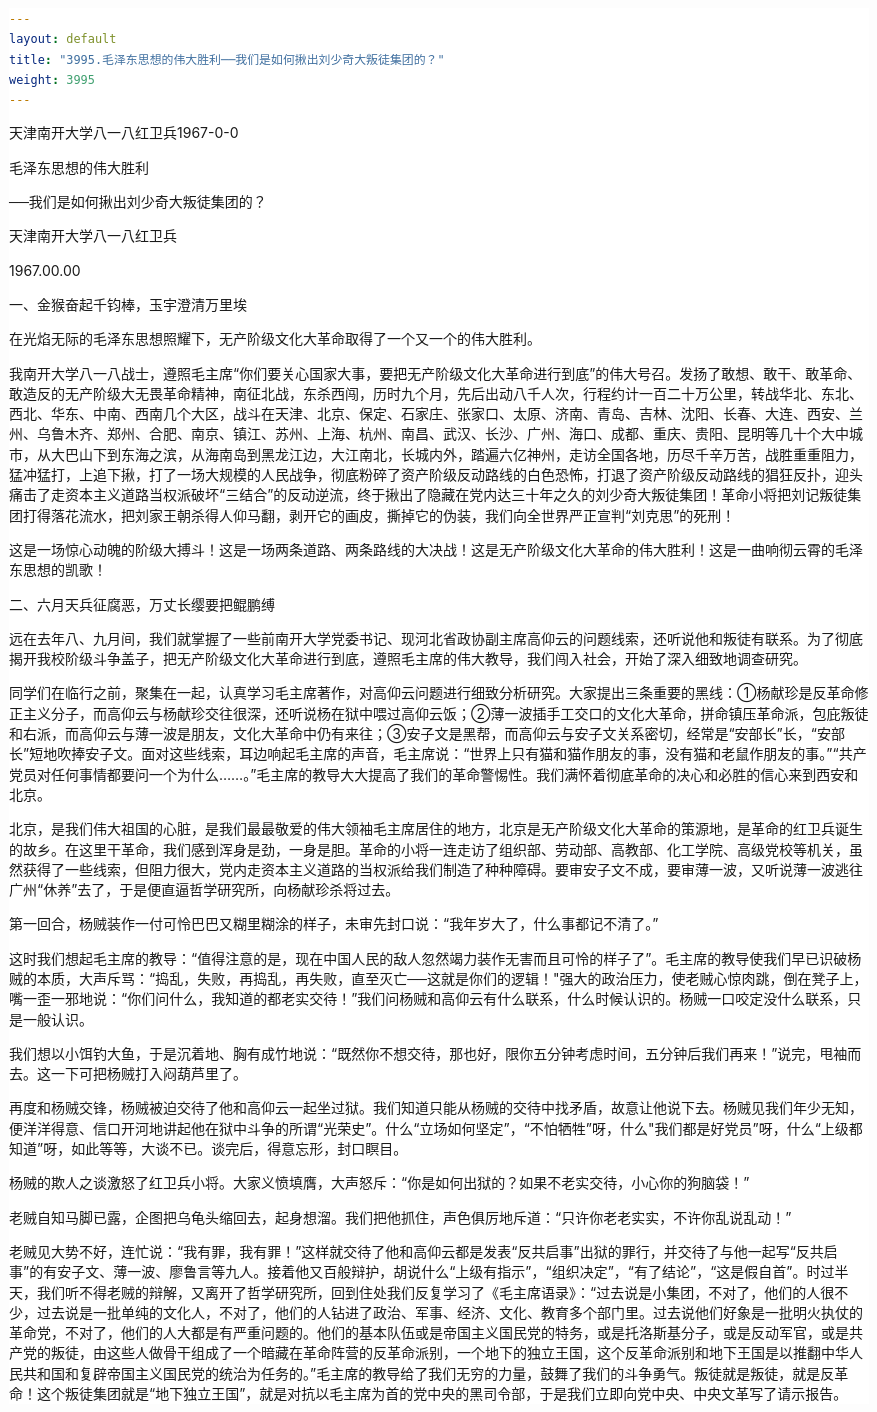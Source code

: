 ```yaml
---
layout: default
title: "3995.毛泽东思想的伟大胜利──我们是如何揪出刘少奇大叛徒集团的？"
weight: 3995
---
```


天津南开大学八一八红卫兵1967-0-0

毛泽东思想的伟大胜利

──我们是如何揪出刘少奇大叛徒集团的？

天津南开大学八一八红卫兵

1967.00.00

一、金猴奋起千钧棒，玉宇澄清万里埃

在光焰无际的毛泽东思想照耀下，无产阶级文化大革命取得了一个又一个的伟大胜利。

我南开大学八一八战士，遵照毛主席“你们要关心国家大事，要把无产阶级文化大革命进行到底”的伟大号召。发扬了敢想、敢干、敢革命、敢造反的无产阶级大无畏革命精神，南征北战，东杀西闯，历时九个月，先后出动八千人次，行程约计一百二十万公里，转战华北、东北、西北、华东、中南、西南几个大区，战斗在天津、北京、保定、石家庄、张家口、太原、济南、青岛、吉林、沈阳、长春、大连、西安、兰州、乌鲁木齐、郑州、合肥、南京、镇江、苏州、上海、杭州、南昌、武汉、长沙、广州、海口、成都、重庆、贵阳、昆明等几十个大中城市，从大巴山下到东海之滨，从海南岛到黑龙江边，大江南北，长城内外，踏遍六亿神州，走访全国各地，历尽千辛万苦，战胜重重阻力，猛冲猛打，上追下揪，打了一场大规模的人民战争，彻底粉碎了资产阶级反动路线的白色恐怖，打退了资产阶级反动路线的猖狂反扑，迎头痛击了走资本主义道路当权派破坏“三结合”的反动逆流，终于揪出了隐藏在党内达三十年之久的刘少奇大叛徒集团！革命小将把刘记叛徒集团打得落花流水，把刘家王朝杀得人仰马翻，剥开它的画皮，撕掉它的伪装，我们向全世界严正宣判“刘克思”的死刑！

这是一场惊心动魄的阶级大搏斗！这是一场两条道路、两条路线的大决战！这是无产阶级文化大革命的伟大胜利！这是一曲响彻云霄的毛泽东思想的凯歌！

二、六月天兵征腐恶，万丈长缨要把鲲鹏缚

远在去年八、九月间，我们就掌握了一些前南开大学党委书记、现河北省政协副主席高仰云的问题线索，还听说他和叛徒有联系。为了彻底揭开我校阶级斗争盖子，把无产阶级文化大革命进行到底，遵照毛主席的伟大教导，我们闯入社会，开始了深入细致地调查研究。

同学们在临行之前，聚集在一起，认真学习毛主席著作，对高仰云问题进行细致分析研究。大家提出三条重要的黑线：①杨献珍是反革命修正主义分子，而高仰云与杨献珍交往很深，还听说杨在狱中喂过高仰云饭；②薄一波插手工交口的文化大革命，拼命镇压革命派，包庇叛徒和右派，而高仰云与薄一波是朋友，文化大革命中仍有来往；③安子文是黑帮，而高仰云与安子文关系密切，经常是“安部长”长，“安部长”短地吹捧安子文。面对这些线索，耳边响起毛主席的声音，毛主席说：“世界上只有猫和猫作朋友的事，没有猫和老鼠作朋友的事。”“共产党员对任何事情都要问一个为什么……。”毛主席的教导大大提高了我们的革命警惕性。我们满怀着彻底革命的决心和必胜的信心来到西安和北京。

北京，是我们伟大祖国的心脏，是我们最最敬爱的伟大领袖毛主席居住的地方，北京是无产阶级文化大革命的策源地，是革命的红卫兵诞生的故乡。在这里干革命，我们感到浑身是劲，一身是胆。革命的小将一连走访了组织部、劳动部、高教部、化工学院、高级党校等机关，虽然获得了一些线索，但阻力很大，党内走资本主义道路的当权派给我们制造了种种障碍。要审安子文不成，要审薄一波，又听说薄一波逃往广州“休养”去了，于是便直逼哲学研究所，向杨献珍杀将过去。

第一回合，杨贼装作一付可怜巴巴又糊里糊涂的样子，未审先封口说：“我年岁大了，什么事都记不清了。”

这时我们想起毛主席的教导：“值得注意的是，现在中国人民的敌人忽然竭力装作无害而且可怜的样子了”。毛主席的教导使我们早已识破杨贼的本质，大声斥骂：“捣乱，失败，再捣乱，再失败，直至灭亡──这就是你们的逻辑！"强大的政治压力，使老贼心惊肉跳，倒在凳子上，嘴一歪一邪地说：“你们问什么，我知道的都老实交待！”我们问杨贼和高仰云有什么联系，什么时候认识的。杨贼一口咬定没什么联系，只是一般认识。

我们想以小饵钓大鱼，于是沉着地、胸有成竹地说：“既然你不想交待，那也好，限你五分钟考虑时间，五分钟后我们再来！”说完，甩袖而去。这一下可把杨贼打入闷葫芦里了。

再度和杨贼交锋，杨贼被迫交待了他和高仰云一起坐过狱。我们知道只能从杨贼的交待中找矛盾，故意让他说下去。杨贼见我们年少无知，便洋洋得意、信口开河地讲起他在狱中斗争的所谓“光荣史”。什么“立场如何坚定”，“不怕牺牲”呀，什么"我们都是好党员”呀，什么“上级都知道”呀，如此等等，大谈不已。谈完后，得意忘形，封口瞑目。

杨贼的欺人之谈激怒了红卫兵小将。大家义愤填膺，大声怒斥：“你是如何出狱的？如果不老实交待，小心你的狗脑袋！”

老贼自知马脚已露，企图把乌龟头缩回去，起身想溜。我们把他抓住，声色俱厉地斥道：“只许你老老实实，不许你乱说乱动！”

老贼见大势不好，连忙说：“我有罪，我有罪！”这样就交待了他和高仰云都是发表“反共启事”出狱的罪行，并交待了与他一起写“反共启事”的有安子文、薄一波、廖鲁言等九人。接着他又百般辩护，胡说什么“上级有指示”，“组织决定”，“有了结论”，“这是假自首”。时过半天，我们听不得老贼的辩解，又离开了哲学研究所，回到住处我们反复学习了《毛主席语录》：“过去说是小集团，不对了，他们的人很不少，过去说是一批单纯的文化人，不对了，他们的人钻进了政治、军事、经济、文化、教育多个部门里。过去说他们好象是一批明火执仗的革命党，不对了，他们的人大都是有严重问题的。他们的基本队伍或是帝国主义国民党的特务，或是托洛斯基分子，或是反动军官，或是共产党的叛徒，由这些人做骨干组成了一个暗藏在革命阵营的反革命派别，一个地下的独立王国，这个反革命派别和地下王国是以推翻中华人民共和国和复辟帝国主义国民党的统治为任务的。”毛主席的教导给了我们无穷的力量，鼓舞了我们的斗争勇气。叛徒就是叛徒，就是反革命！这个叛徒集团就是“地下独立王国”，就是对抗以毛主席为首的党中央的黑司令部，于是我们立即向党中央、中央文革写了请示报告。
